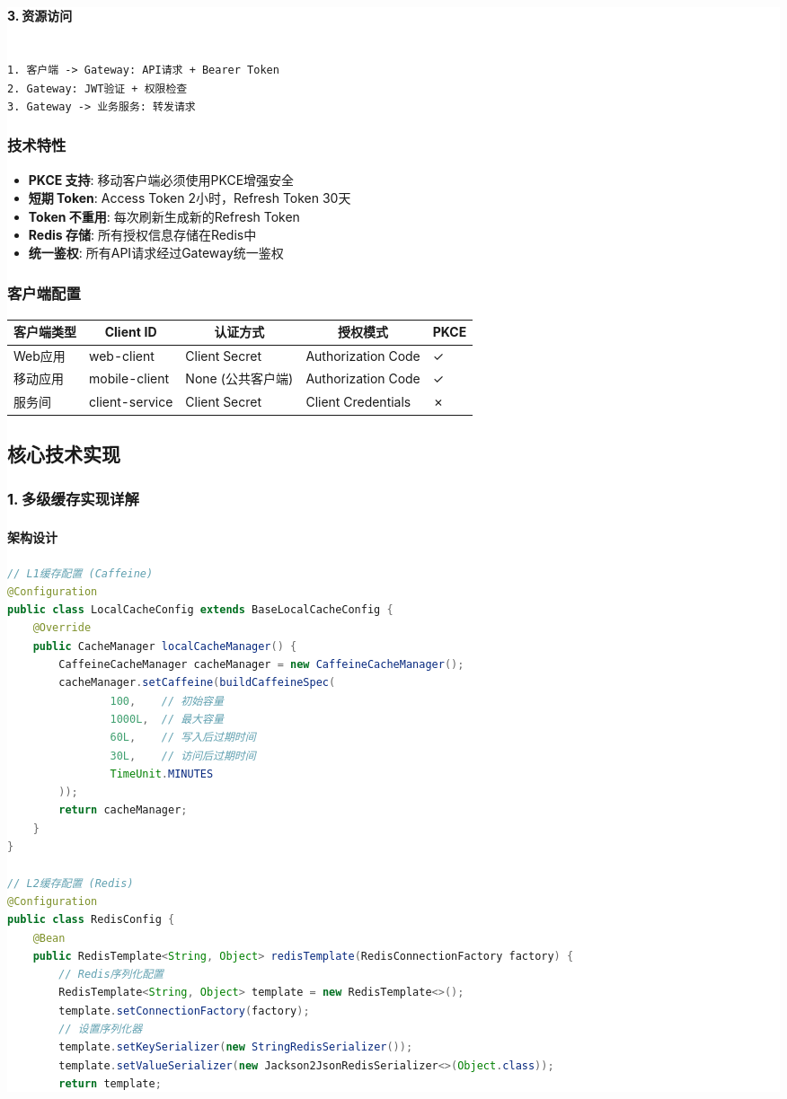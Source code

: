#### 3. 资源访问

```

1. 客户端 -> Gateway: API请求 + Bearer Token
2. Gateway: JWT验证 + 权限检查
3. Gateway -> 业务服务: 转发请求

```

### 技术特性

- **PKCE 支持**: 移动客户端必须使用PKCE增强安全
- **短期 Token**: Access Token 2小时，Refresh Token 30天
- **Token 不重用**: 每次刷新生成新的Refresh Token
- **Redis 存储**: 所有授权信息存储在Redis中
- **统一鉴权**: 所有API请求经过Gateway统一鉴权

### 客户端配置

| 客户端类型 | Client ID | 认证方式 | 授权模式 | PKCE |
|------------|-----------|------------|------------|------|
| Web应用 | web-client | Client Secret | Authorization Code | ✓ |
| 移动应用 | mobile-client | None (公共客户端) | Authorization Code | ✓ |
| 服务间 | client-service | Client Secret | Client Credentials | ✗ |

## 核心技术实现

### 1. 多级缓存实现详解

#### 架构设计

```java
// L1缓存配置 (Caffeine)
@Configuration
public class LocalCacheConfig extends BaseLocalCacheConfig {
    @Override
    public CacheManager localCacheManager() {
        CaffeineCacheManager cacheManager = new CaffeineCacheManager();
        cacheManager.setCaffeine(buildCaffeineSpec(
                100,    // 初始容量
                1000L,  // 最大容量
                60L,    // 写入后过期时间
                30L,    // 访问后过期时间
                TimeUnit.MINUTES
        ));
        return cacheManager;
    }
}

// L2缓存配置 (Redis)
@Configuration
public class RedisConfig {
    @Bean
    public RedisTemplate<String, Object> redisTemplate(RedisConnectionFactory factory) {
        // Redis序列化配置
        RedisTemplate<String, Object> template = new RedisTemplate<>();
        template.setConnectionFactory(factory);
        // 设置序列化器
        template.setKeySerializer(new StringRedisSerializer());
        template.setValueSerializer(new Jackson2JsonRedisSerializer<>(Object.class));
        return template;
```